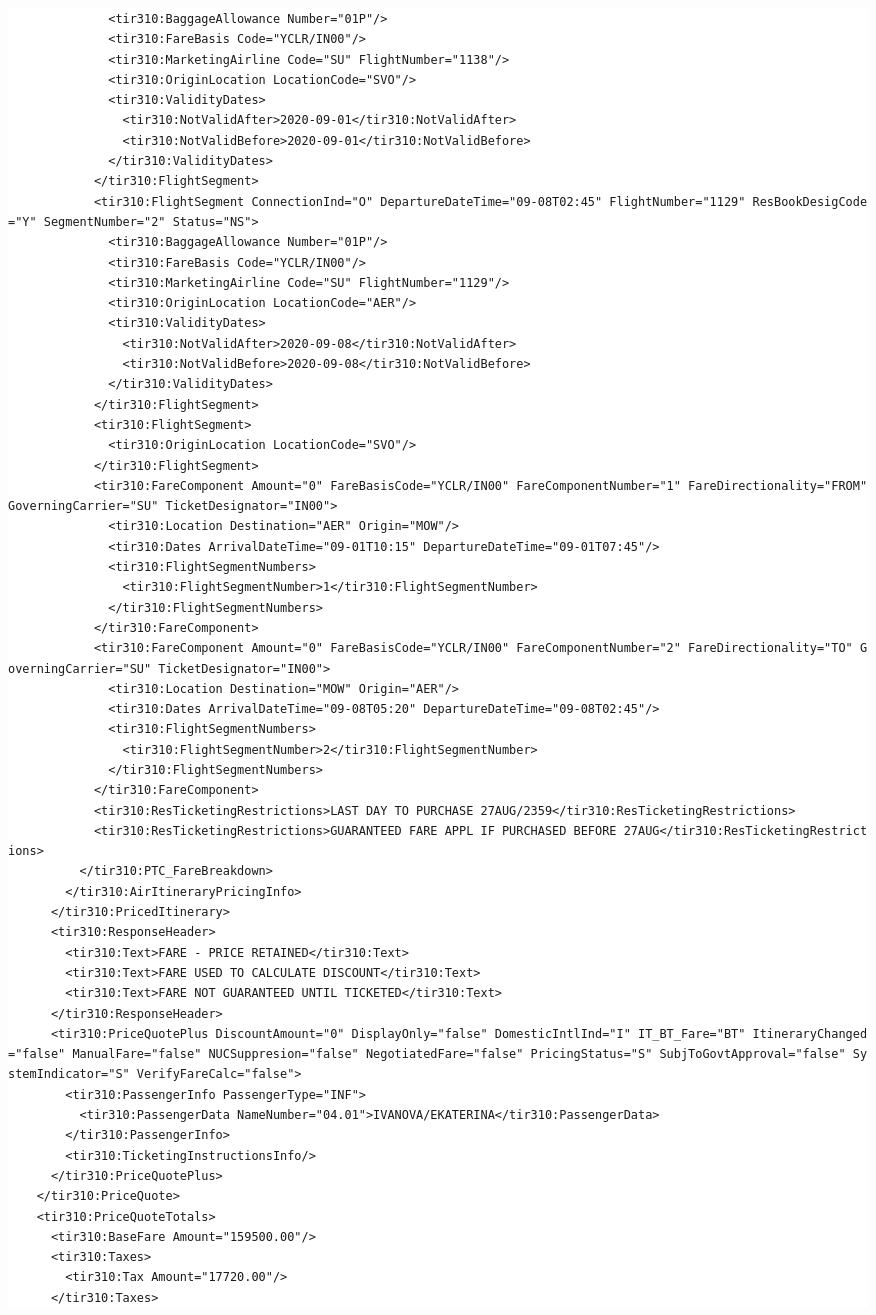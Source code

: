                   <tir310:BaggageAllowance Number="01P"/>
                  <tir310:FareBasis Code="YCLR/IN00"/>
                  <tir310:MarketingAirline Code="SU" FlightNumber="1138"/>
                  <tir310:OriginLocation LocationCode="SVO"/>
                  <tir310:ValidityDates>
                    <tir310:NotValidAfter>2020-09-01</tir310:NotValidAfter>
                    <tir310:NotValidBefore>2020-09-01</tir310:NotValidBefore>
                  </tir310:ValidityDates>
                </tir310:FlightSegment>
                <tir310:FlightSegment ConnectionInd="O" DepartureDateTime="09-08T02:45" FlightNumber="1129" ResBookDesigCode="Y" SegmentNumber="2" Status="NS">
                  <tir310:BaggageAllowance Number="01P"/>
                  <tir310:FareBasis Code="YCLR/IN00"/>
                  <tir310:MarketingAirline Code="SU" FlightNumber="1129"/>
                  <tir310:OriginLocation LocationCode="AER"/>
                  <tir310:ValidityDates>
                    <tir310:NotValidAfter>2020-09-08</tir310:NotValidAfter>
                    <tir310:NotValidBefore>2020-09-08</tir310:NotValidBefore>
                  </tir310:ValidityDates>
                </tir310:FlightSegment>
                <tir310:FlightSegment>
                  <tir310:OriginLocation LocationCode="SVO"/>
                </tir310:FlightSegment>
                <tir310:FareComponent Amount="0" FareBasisCode="YCLR/IN00" FareComponentNumber="1" FareDirectionality="FROM" GoverningCarrier="SU" TicketDesignator="IN00">
                  <tir310:Location Destination="AER" Origin="MOW"/>
                  <tir310:Dates ArrivalDateTime="09-01T10:15" DepartureDateTime="09-01T07:45"/>
                  <tir310:FlightSegmentNumbers>
                    <tir310:FlightSegmentNumber>1</tir310:FlightSegmentNumber>
                  </tir310:FlightSegmentNumbers>
                </tir310:FareComponent>
                <tir310:FareComponent Amount="0" FareBasisCode="YCLR/IN00" FareComponentNumber="2" FareDirectionality="TO" GoverningCarrier="SU" TicketDesignator="IN00">
                  <tir310:Location Destination="MOW" Origin="AER"/>
                  <tir310:Dates ArrivalDateTime="09-08T05:20" DepartureDateTime="09-08T02:45"/>
                  <tir310:FlightSegmentNumbers>
                    <tir310:FlightSegmentNumber>2</tir310:FlightSegmentNumber>
                  </tir310:FlightSegmentNumbers>
                </tir310:FareComponent>
                <tir310:ResTicketingRestrictions>LAST DAY TO PURCHASE 27AUG/2359</tir310:ResTicketingRestrictions>
                <tir310:ResTicketingRestrictions>GUARANTEED FARE APPL IF PURCHASED BEFORE 27AUG</tir310:ResTicketingRestrictions>
              </tir310:PTC_FareBreakdown>
            </tir310:AirItineraryPricingInfo>
          </tir310:PricedItinerary>
          <tir310:ResponseHeader>
            <tir310:Text>FARE - PRICE RETAINED</tir310:Text>
            <tir310:Text>FARE USED TO CALCULATE DISCOUNT</tir310:Text>
            <tir310:Text>FARE NOT GUARANTEED UNTIL TICKETED</tir310:Text>
          </tir310:ResponseHeader>
          <tir310:PriceQuotePlus DiscountAmount="0" DisplayOnly="false" DomesticIntlInd="I" IT_BT_Fare="BT" ItineraryChanged="false" ManualFare="false" NUCSuppresion="false" NegotiatedFare="false" PricingStatus="S" SubjToGovtApproval="false" SystemIndicator="S" VerifyFareCalc="false">
            <tir310:PassengerInfo PassengerType="INF">
              <tir310:PassengerData NameNumber="04.01">IVANOVA/EKATERINA</tir310:PassengerData>
            </tir310:PassengerInfo>
            <tir310:TicketingInstructionsInfo/>
          </tir310:PriceQuotePlus>
        </tir310:PriceQuote>
        <tir310:PriceQuoteTotals>
          <tir310:BaseFare Amount="159500.00"/>
          <tir310:Taxes>
            <tir310:Tax Amount="17720.00"/>
          </tir310:Taxes>